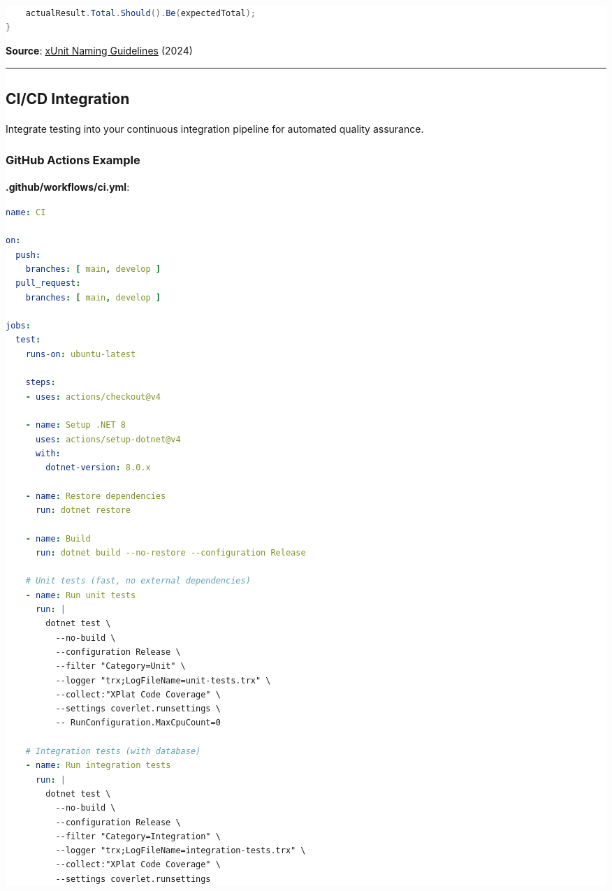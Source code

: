 ```csharp
    actualResult.Total.Should().Be(expectedTotal);
}
```

**Source**: [xUnit Naming Guidelines](https://xunit.net/docs/comparisons#attributes) (2024)

---

## CI/CD Integration

Integrate testing into your continuous integration pipeline for automated quality assurance.

### GitHub Actions Example

**.github/workflows/ci.yml**:
```yaml
name: CI

on:
  push:
    branches: [ main, develop ]
  pull_request:
    branches: [ main, develop ]

jobs:
  test:
    runs-on: ubuntu-latest

    steps:
    - uses: actions/checkout@v4

    - name: Setup .NET 8
      uses: actions/setup-dotnet@v4
      with:
        dotnet-version: 8.0.x

    - name: Restore dependencies
      run: dotnet restore

    - name: Build
      run: dotnet build --no-restore --configuration Release

    # Unit tests (fast, no external dependencies)
    - name: Run unit tests
      run: |
        dotnet test \
          --no-build \
          --configuration Release \
          --filter "Category=Unit" \
          --logger "trx;LogFileName=unit-tests.trx" \
          --collect:"XPlat Code Coverage" \
          --settings coverlet.runsettings \
          -- RunConfiguration.MaxCpuCount=0

    # Integration tests (with database)
    - name: Run integration tests
      run: |
        dotnet test \
          --no-build \
          --configuration Release \
          --filter "Category=Integration" \
          --logger "trx;LogFileName=integration-tests.trx" \
          --collect:"XPlat Code Coverage" \
          --settings coverlet.runsettings
```